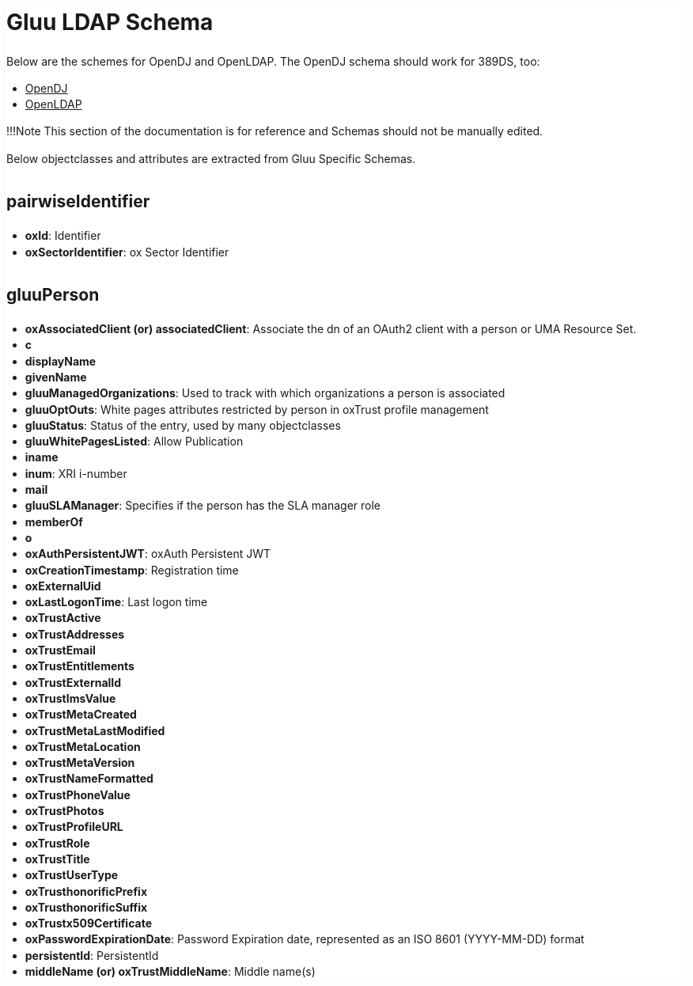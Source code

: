 # Gluu LDAP Schema

Below are the schemes for OpenDJ and OpenLDAP. The OpenDJ schema should work for 389DS, too:

 * [OpenDJ](https://github.com/GluuFederation/community-edition-setup/tree/version_3.1.0/static/opendj)
 * [OpenLDAP](https://github.com/GluuFederation/community-edition-setup/tree/version_3.1.0/static/openldap)

!!!Note
    This section of the documentation is for reference and Schemas should not be manually edited.

Below objectclasses and attributes are extracted from Gluu Specific Schemas.

## pairwiseIdentifier
* __oxId__:  Identifier
* __oxSectorIdentifier__:  ox Sector Identifier

## gluuPerson
* __oxAssociatedClient (or) associatedClient__:  Associate the dn of an OAuth2 client with a person or UMA Resource Set.
* __c__
* __displayName__
* __givenName__
* __gluuManagedOrganizations__:  Used to track with which organizations a person is associated
* __gluuOptOuts__:  White pages attributes restricted by person in oxTrust profile management
* __gluuStatus__:  Status of the entry, used by many objectclasses
* __gluuWhitePagesListed__:  Allow Publication
* __iname__
* __inum__:  XRI i-number
* __mail__
* __gluuSLAManager__:  Specifies if the person has the SLA manager role
* __memberOf__
* __o__
* __oxAuthPersistentJWT__:  oxAuth Persistent JWT
* __oxCreationTimestamp__:  Registration time
* __oxExternalUid__
* __oxLastLogonTime__:  Last logon time
* __oxTrustActive__
* __oxTrustAddresses__
* __oxTrustEmail__
* __oxTrustEntitlements__
* __oxTrustExternalId__
* __oxTrustImsValue__
* __oxTrustMetaCreated__
* __oxTrustMetaLastModified__
* __oxTrustMetaLocation__
* __oxTrustMetaVersion__
* __oxTrustNameFormatted__
* __oxTrustPhoneValue__
* __oxTrustPhotos__
* __oxTrustProfileURL__
* __oxTrustRole__
* __oxTrustTitle__
* __oxTrustUserType__
* __oxTrusthonorificPrefix__
* __oxTrusthonorificSuffix__
* __oxTrustx509Certificate__
* __oxPasswordExpirationDate__:  Password Expiration date, represented as an ISO 8601 (YYYY-MM-DD) format
* __persistentId__:  PersistentId
* __middleName (or) oxTrustMiddleName__:  Middle name(s)